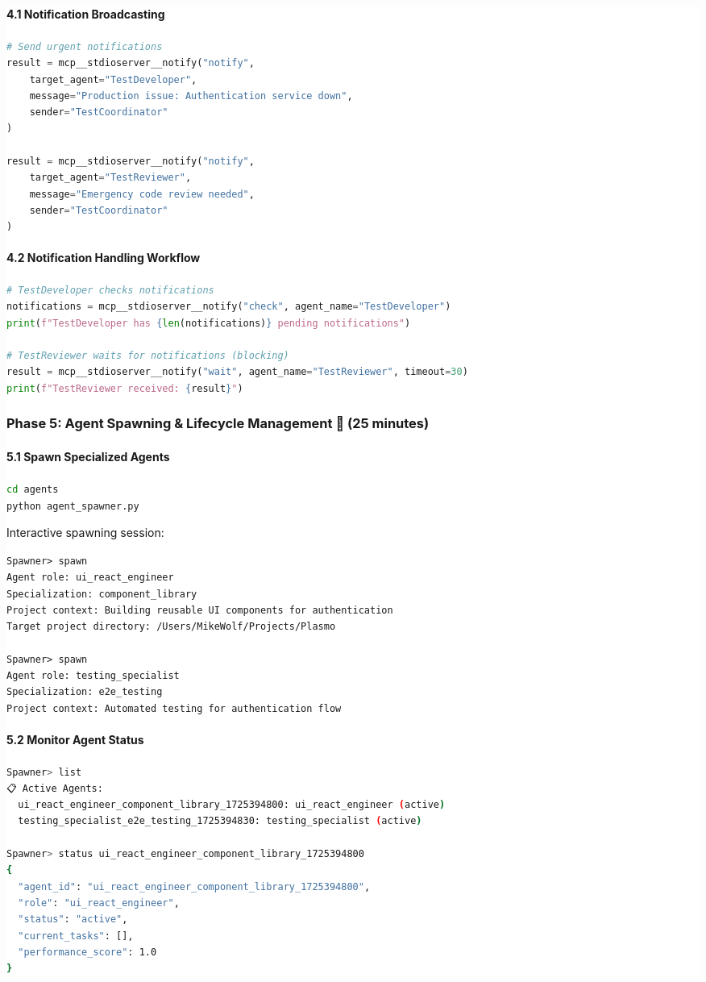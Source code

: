#### 4.1 Notification Broadcasting
```python
# Send urgent notifications
result = mcp__stdioserver__notify("notify", 
    target_agent="TestDeveloper",
    message="Production issue: Authentication service down",
    sender="TestCoordinator"
)

result = mcp__stdioserver__notify("notify",
    target_agent="TestReviewer", 
    message="Emergency code review needed",
    sender="TestCoordinator"
)
```

#### 4.2 Notification Handling Workflow
```python
# TestDeveloper checks notifications
notifications = mcp__stdioserver__notify("check", agent_name="TestDeveloper")
print(f"TestDeveloper has {len(notifications)} pending notifications")

# TestReviewer waits for notifications (blocking)
result = mcp__stdioserver__notify("wait", agent_name="TestReviewer", timeout=30)
print(f"TestReviewer received: {result}")
```

### Phase 5: Agent Spawning & Lifecycle Management 🚀 (25 minutes)

#### 5.1 Spawn Specialized Agents
```bash
cd agents
python agent_spawner.py
```

Interactive spawning session:
```
Spawner> spawn
Agent role: ui_react_engineer
Specialization: component_library
Project context: Building reusable UI components for authentication
Target project directory: /Users/MikeWolf/Projects/Plasmo

Spawner> spawn  
Agent role: testing_specialist
Specialization: e2e_testing
Project context: Automated testing for authentication flow
```

#### 5.2 Monitor Agent Status
```bash
Spawner> list
📋 Active Agents:
  ui_react_engineer_component_library_1725394800: ui_react_engineer (active)
  testing_specialist_e2e_testing_1725394830: testing_specialist (active)

Spawner> status ui_react_engineer_component_library_1725394800
{
  "agent_id": "ui_react_engineer_component_library_1725394800",
  "role": "ui_react_engineer", 
  "status": "active",
  "current_tasks": [],
  "performance_score": 1.0
}
```